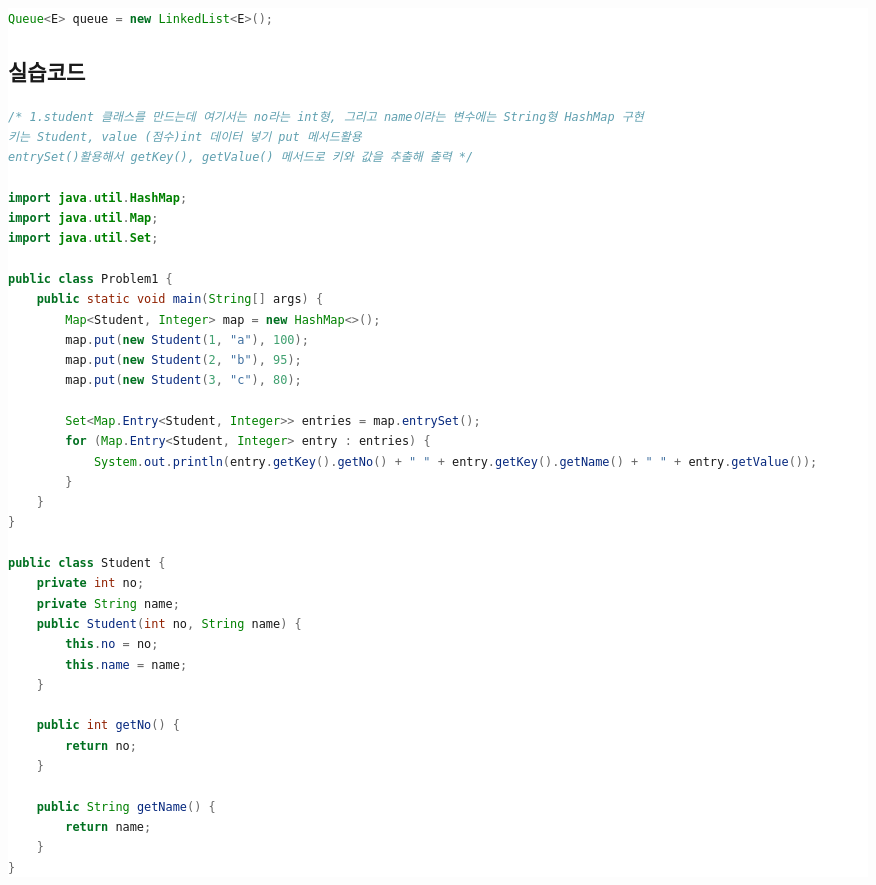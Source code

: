 ```java
Queue<E> queue = new LinkedList<E>();
```

## 실습코드

```java
/* 1.student 클래스를 만드는데 여기서는 no라는 int형, 그리고 name이라는 변수에는 String형 HashMap 구현
키는 Student, value (점수)int 데이터 넣기 put 메서드활용
entrySet()활용해서 getKey(), getValue() 메서드로 키와 값을 추출해 출력 */

import java.util.HashMap;
import java.util.Map;
import java.util.Set;

public class Problem1 {
    public static void main(String[] args) {
        Map<Student, Integer> map = new HashMap<>();
        map.put(new Student(1, "a"), 100);
        map.put(new Student(2, "b"), 95);
        map.put(new Student(3, "c"), 80);

        Set<Map.Entry<Student, Integer>> entries = map.entrySet();
        for (Map.Entry<Student, Integer> entry : entries) {
            System.out.println(entry.getKey().getNo() + " " + entry.getKey().getName() + " " + entry.getValue());
        }
    }
}

public class Student {
    private int no;
    private String name;
    public Student(int no, String name) {
        this.no = no;
        this.name = name;
    }

    public int getNo() {
        return no;
    }

    public String getName() {
        return name;
    }
}
```